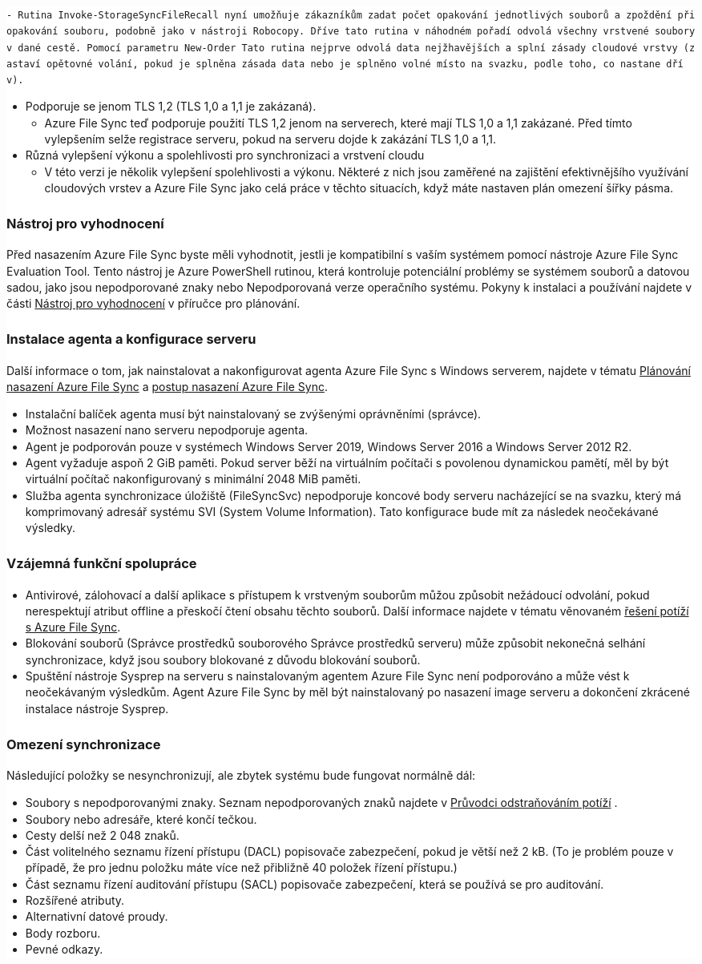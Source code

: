     - Rutina Invoke-StorageSyncFileRecall nyní umožňuje zákazníkům zadat počet opakování jednotlivých souborů a zpoždění při opakování souboru, podobně jako v nástroji Robocopy. Dříve tato rutina v náhodném pořadí odvolá všechny vrstvené soubory v dané cestě. Pomocí parametru New-Order Tato rutina nejprve odvolá data nejžhavějších a splní zásady cloudové vrstvy (zastaví opětovné volání, pokud je splněna zásada data nebo je splněno volné místo na svazku, podle toho, co nastane dřív).
- Podporuje se jenom TLS 1,2 (TLS 1,0 a 1,1 je zakázaná).
    - Azure File Sync teď podporuje použití TLS 1,2 jenom na serverech, které mají TLS 1,0 a 1,1 zakázané. Před tímto vylepšením selže registrace serveru, pokud na serveru dojde k zakázání TLS 1,0 a 1,1.
- Různá vylepšení výkonu a spolehlivosti pro synchronizaci a vrstvení cloudu
    - V této verzi je několik vylepšení spolehlivosti a výkonu. Některé z nich jsou zaměřené na zajištění efektivnějšího využívání cloudových vrstev a Azure File Sync jako celá práce v těchto situacích, když máte nastaven plán omezení šířky pásma.

### <a name="evaluation-tool"></a>Nástroj pro vyhodnocení
Před nasazením Azure File Sync byste měli vyhodnotit, jestli je kompatibilní s vaším systémem pomocí nástroje Azure File Sync Evaluation Tool. Tento nástroj je Azure PowerShell rutinou, která kontroluje potenciální problémy se systémem souborů a datovou sadou, jako jsou nepodporované znaky nebo Nepodporovaná verze operačního systému. Pokyny k instalaci a používání najdete v části [Nástroj pro vyhodnocení](https://docs.microsoft.com/azure/storage/files/storage-sync-files-planning#evaluation-cmdlet) v příručce pro plánování. 

### <a name="agent-installation-and-server-configuration"></a>Instalace agenta a konfigurace serveru
Další informace o tom, jak nainstalovat a nakonfigurovat agenta Azure File Sync s Windows serverem, najdete v tématu [Plánování nasazení Azure File Sync](storage-sync-files-planning.md) a [postup nasazení Azure File Sync](storage-sync-files-deployment-guide.md).

- Instalační balíček agenta musí být nainstalovaný se zvýšenými oprávněními (správce).
- Možnost nasazení nano serveru nepodporuje agenta.
- Agent je podporován pouze v systémech Windows Server 2019, Windows Server 2016 a Windows Server 2012 R2.
- Agent vyžaduje aspoň 2 GiB paměti. Pokud server běží na virtuálním počítači s povolenou dynamickou pamětí, měl by být virtuální počítač nakonfigurovaný s minimální 2048 MiB paměti.
- Služba agenta synchronizace úložiště (FileSyncSvc) nepodporuje koncové body serveru nacházející se na svazku, který má komprimovaný adresář systému SVI (System Volume Information). Tato konfigurace bude mít za následek neočekávané výsledky.

### <a name="interoperability"></a>Vzájemná funkční spolupráce
- Antivirové, zálohovací a další aplikace s přístupem k vrstveným souborům můžou způsobit nežádoucí odvolání, pokud nerespektují atribut offline a přeskočí čtení obsahu těchto souborů. Další informace najdete v tématu věnovaném [řešení potíží s Azure File Sync](storage-sync-files-troubleshoot.md).
- Blokování souborů (Správce prostředků souborového Správce prostředků serveru) může způsobit nekonečná selhání synchronizace, když jsou soubory blokované z důvodu blokování souborů.
- Spuštění nástroje Sysprep na serveru s nainstalovaným agentem Azure File Sync není podporováno a může vést k neočekávaným výsledkům. Agent Azure File Sync by měl být nainstalovaný po nasazení image serveru a dokončení zkrácené instalace nástroje Sysprep.

### <a name="sync-limitations"></a>Omezení synchronizace
Následující položky se nesynchronizují, ale zbytek systému bude fungovat normálně dál:
- Soubory s nepodporovanými znaky. Seznam nepodporovaných znaků najdete v [Průvodci odstraňováním potíží](storage-sync-files-troubleshoot.md#handling-unsupported-characters) .
- Soubory nebo adresáře, které končí tečkou.
- Cesty delší než 2 048 znaků.
- Část volitelného seznamu řízení přístupu (DACL) popisovače zabezpečení, pokud je větší než 2 kB. (To je problém pouze v případě, že pro jednu položku máte více než přibližně 40 položek řízení přístupu.)
- Část seznamu řízení auditování přístupu (SACL) popisovače zabezpečení, která se používá se pro auditování.
- Rozšířené atributy.
- Alternativní datové proudy.
- Body rozboru.
- Pevné odkazy.